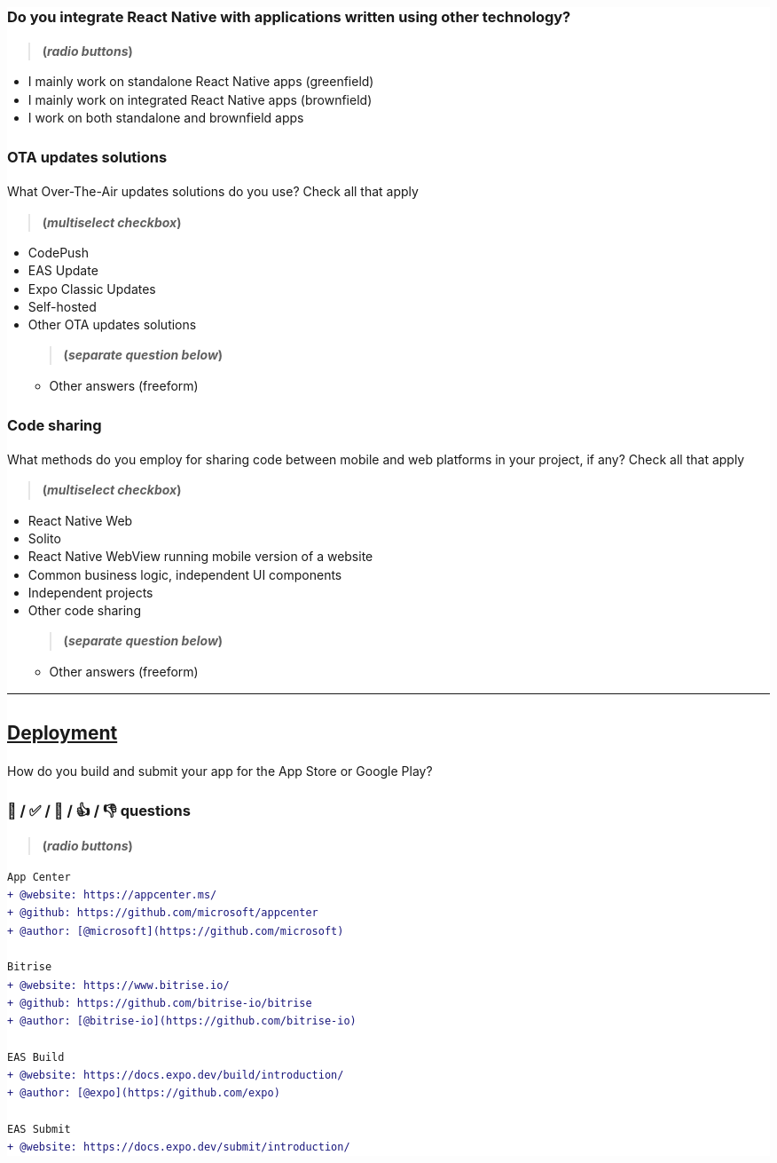 ### Do you integrate React Native with applications written using other technology?

> **(_radio buttons_)**

- I mainly work on standalone React Native apps (greenfield)
- I mainly work on integrated React Native apps (brownfield)
- I work on both standalone and brownfield apps

### OTA updates solutions

What Over-The-Air updates solutions do you use? Check all that apply

> **(_multiselect checkbox_)**

- CodePush
- EAS Update
- Expo Classic Updates
- Self-hosted
- Other OTA updates solutions
  > **(_separate question below_)**
  - Other answers (freeform)

### Code sharing

What methods do you employ for sharing code between mobile and web platforms in your project, if any? Check all that apply

> **(_multiselect checkbox_)**

- React Native Web
- Solito
- React Native WebView running mobile version of a website
- Common business logic, independent UI components
- Independent projects
- Other code sharing
  > **(_separate question below_)**
  - Other answers (freeform)

---

## [Deployment](https://survey.stateofreactnative.com/en/survey/state-of-react-native/2023/read-only/12)

How do you build and submit your app for the App Store or Google Play?

### 🤷 / ✅ / 🚫 / 👍 / 👎 questions

> **(_radio buttons_)**

```diff
App Center
+ @website: https://appcenter.ms/
+ @github: https://github.com/microsoft/appcenter
+ @author: [@microsoft](https://github.com/microsoft)

Bitrise
+ @website: https://www.bitrise.io/
+ @github: https://github.com/bitrise-io/bitrise
+ @author: [@bitrise-io](https://github.com/bitrise-io)

EAS Build
+ @website: https://docs.expo.dev/build/introduction/
+ @author: [@expo](https://github.com/expo)

EAS Submit
+ @website: https://docs.expo.dev/submit/introduction/
```